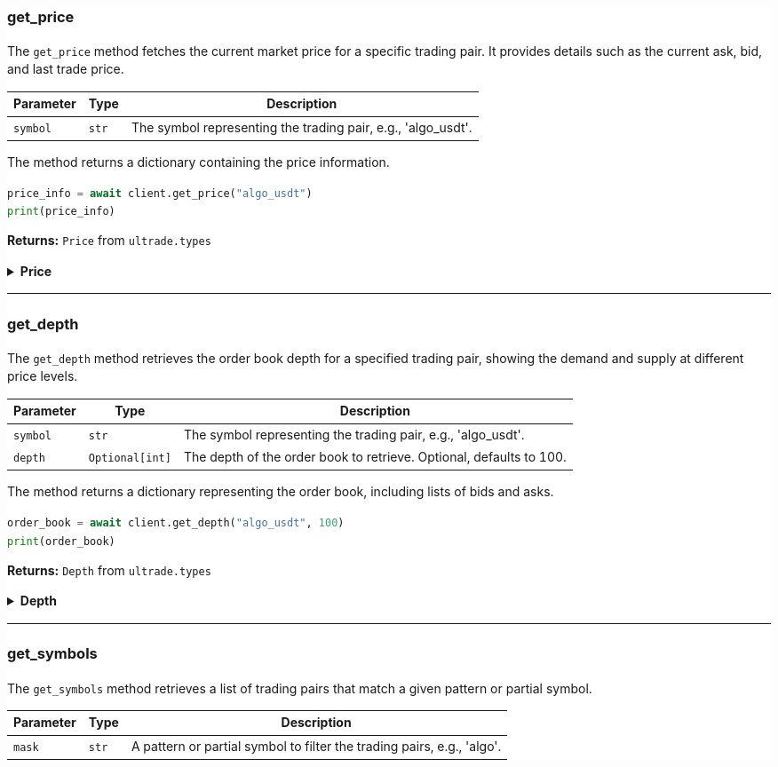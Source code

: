 
### get_price

The `get_price` method fetches the current market price for a specific trading pair. It provides details such as the current ask, bid, and last trade price.

| Parameter | Type  | Description                                                  |
| --------- | ----- | ------------------------------------------------------------ |
| `symbol`  | `str` | The symbol representing the trading pair, e.g., 'algo_usdt'. |

The method returns a dictionary containing the price information.

```python
price_info = await client.get_price("algo_usdt")
print(price_info)
```

**Returns:**
`Price` from `ultrade.types`

<details><summary><strong>Price</strong></summary></details>

---

### get_depth

The `get_depth` method retrieves the order book depth for a specified trading pair, showing the demand and supply at different price levels.

| Parameter | Type            | Description                                                         |
| --------- | --------------- | ------------------------------------------------------------------- |
| `symbol`  | `str`           | The symbol representing the trading pair, e.g., 'algo_usdt'.        |
| `depth`   | `Optional[int]` | The depth of the order book to retrieve. Optional, defaults to 100. |

The method returns a dictionary representing the order book, including lists of bids and asks.

```python
order_book = await client.get_depth("algo_usdt", 100)
print(order_book)
```

**Returns:**
`Depth` from `ultrade.types`

<details><summary><strong>Depth</strong></summary></details>

---

### get_symbols

The `get_symbols` method retrieves a list of trading pairs that match a given pattern or partial symbol.

| Parameter | Type  | Description                                                            |
| --------- | ----- | ---------------------------------------------------------------------- |
| `mask`    | `str` | A pattern or partial symbol to filter the trading pairs, e.g., 'algo'. |
